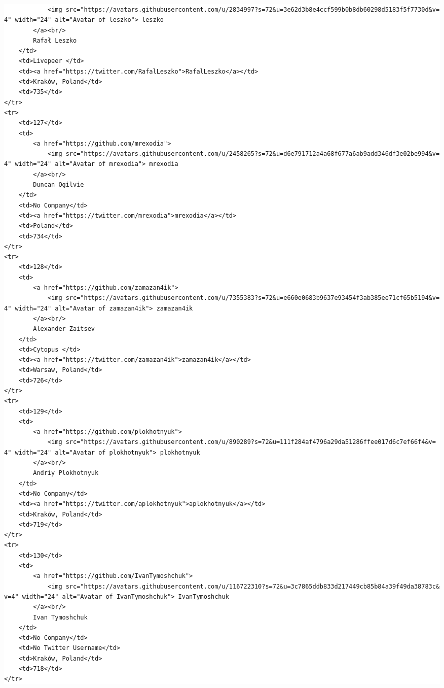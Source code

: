 				<img src="https://avatars.githubusercontent.com/u/2834997?s=72&u=3e62d3b8e4ccf599b0b8db60298d5183f5f7730d&v=4" width="24" alt="Avatar of leszko"> leszko
			</a><br/>
			Rafał Leszko
		</td>
		<td>Livepeer </td>
		<td><a href="https://twitter.com/RafalLeszko">RafalLeszko</a></td>
		<td>Kraków, Poland</td>
		<td>735</td>
	</tr>
	<tr>
		<td>127</td>
		<td>
			<a href="https://github.com/mrexodia">
				<img src="https://avatars.githubusercontent.com/u/2458265?s=72&u=d6e791712a4a68f677a6ab9add346df3e02be994&v=4" width="24" alt="Avatar of mrexodia"> mrexodia
			</a><br/>
			Duncan Ogilvie
		</td>
		<td>No Company</td>
		<td><a href="https://twitter.com/mrexodia">mrexodia</a></td>
		<td>Poland</td>
		<td>734</td>
	</tr>
	<tr>
		<td>128</td>
		<td>
			<a href="https://github.com/zamazan4ik">
				<img src="https://avatars.githubusercontent.com/u/7355383?s=72&u=e660e0683b9637e93454f3ab385ee71cf65b5194&v=4" width="24" alt="Avatar of zamazan4ik"> zamazan4ik
			</a><br/>
			Alexander Zaitsev
		</td>
		<td>Cytopus </td>
		<td><a href="https://twitter.com/zamazan4ik">zamazan4ik</a></td>
		<td>Warsaw, Poland</td>
		<td>726</td>
	</tr>
	<tr>
		<td>129</td>
		<td>
			<a href="https://github.com/plokhotnyuk">
				<img src="https://avatars.githubusercontent.com/u/890289?s=72&u=111f284af4796a29da51286ffee017d6c7ef66f4&v=4" width="24" alt="Avatar of plokhotnyuk"> plokhotnyuk
			</a><br/>
			Andriy Plokhotnyuk
		</td>
		<td>No Company</td>
		<td><a href="https://twitter.com/aplokhotnyuk">aplokhotnyuk</a></td>
		<td>Kraków, Poland</td>
		<td>719</td>
	</tr>
	<tr>
		<td>130</td>
		<td>
			<a href="https://github.com/IvanTymoshchuk">
				<img src="https://avatars.githubusercontent.com/u/116722310?s=72&u=3c7865ddb833d217449cb85b84a39f49da38783c&v=4" width="24" alt="Avatar of IvanTymoshchuk"> IvanTymoshchuk
			</a><br/>
			Ivan Tymoshchuk
		</td>
		<td>No Company</td>
		<td>No Twitter Username</td>
		<td>Kraków, Poland</td>
		<td>718</td>
	</tr>